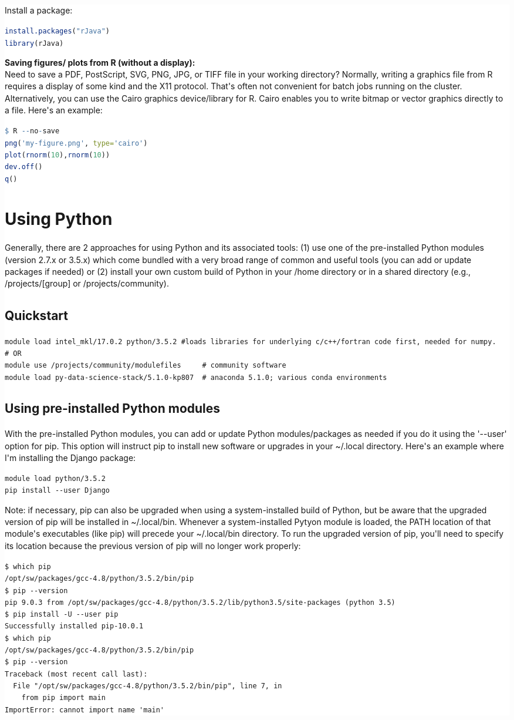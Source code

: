 Install a package:
```R
install.packages("rJava")
library(rJava)
```
**Saving figures/ plots from R (without a display):**  
Need to save a PDF, PostScript, SVG, PNG, JPG, or TIFF file in your working directory? Normally, writing a graphics file from R requires a display of some kind and the X11 protocol. That's often not convenient for batch jobs running on the cluster. Alternatively, you can use the Cairo graphics device/library for R. Cairo enables you to write bitmap or vector graphics directly to a file. Here's an example:
```R
$ R --no-save
png('my-figure.png', type='cairo')
plot(rnorm(10),rnorm(10))
dev.off()
q()
```
# Using Python

Generally, there are 2 approaches for using Python and its associated tools: (1) use one of the pre-installed Python modules (version 2.7.x or 3.5.x) which come bundled with a very broad range of common and useful tools (you can add or update packages if needed) or (2) install your own custom build of Python in your /home directory or in a shared directory (e.g., /projects/[group] or /projects/community).

## Quickstart

```
module load intel_mkl/17.0.2 python/3.5.2 #loads libraries for underlying c/c++/fortran code first, needed for numpy.
# OR
module use /projects/community/modulefiles     # community software
module load py-data-science-stack/5.1.0-kp807  # anaconda 5.1.0; various conda environments
```

## Using pre-installed Python modules 

With the pre-installed Python modules, you can add or update Python modules/packages as needed if you do it using the '--user' option for pip. This option will instruct pip to install new software or upgrades in your ~/.local directory. Here's an example where I'm installing the Django package:
```
module load python/3.5.2
pip install --user Django
```
Note: if necessary, pip can also be upgraded when using a system-installed build of Python, but be aware that the upgraded version of pip will be installed in ~/.local/bin. Whenever a system-installed Pytyon module is loaded, the PATH location of that module's executables (like pip) will precede your ~/.local/bin directory. To run the upgraded version of pip, you'll need to specify its location because the previous version of pip will no longer work properly:
```
$ which pip
/opt/sw/packages/gcc-4.8/python/3.5.2/bin/pip
$ pip --version
pip 9.0.3 from /opt/sw/packages/gcc-4.8/python/3.5.2/lib/python3.5/site-packages (python 3.5)
$ pip install -U --user pip
Successfully installed pip-10.0.1
$ which pip
/opt/sw/packages/gcc-4.8/python/3.5.2/bin/pip
$ pip --version
Traceback (most recent call last):
  File "/opt/sw/packages/gcc-4.8/python/3.5.2/bin/pip", line 7, in 
    from pip import main
ImportError: cannot import name 'main'
```